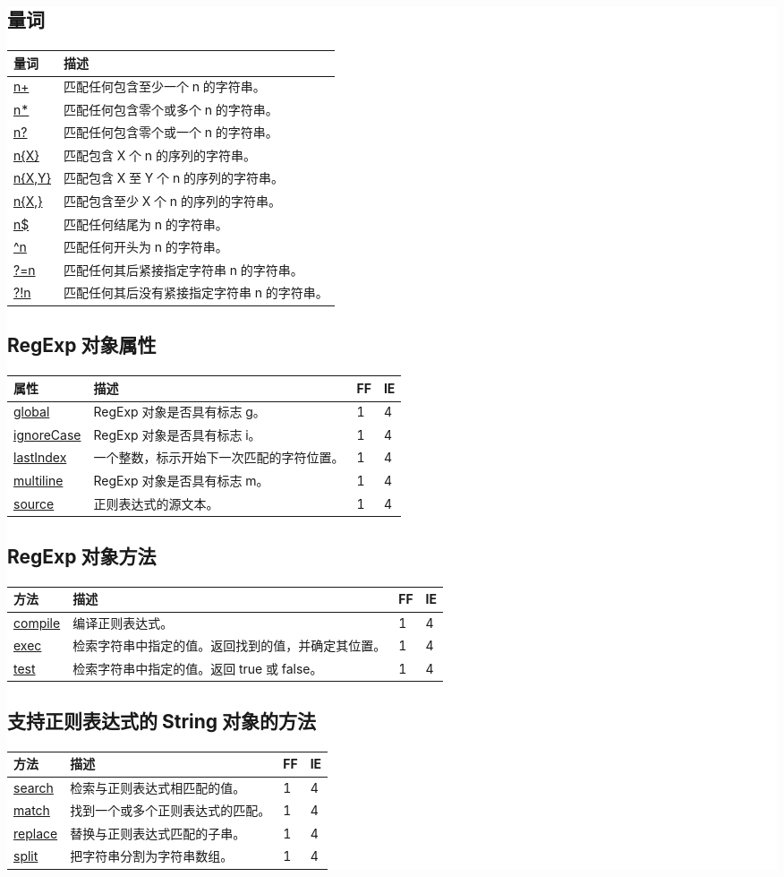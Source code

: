 ## 量词

| 量词 | 描述 |
| :-- | :-- |
| [n+](https://www.w3school.com.cn/jsref/jsref_regexp_onemore.asp) | 匹配任何包含至少一个 n 的字符串。 |
| [n\*](https://www.w3school.com.cn/jsref/jsref_regexp_zeromore.asp) | 匹配任何包含零个或多个 n 的字符串。 |
| [n?](https://www.w3school.com.cn/jsref/jsref_regexp_zeroone.asp) | 匹配任何包含零个或一个 n 的字符串。 |
| [n{X}](https://www.w3school.com.cn/jsref/jsref_regexp_nx.asp) | 匹配包含 X 个 n 的序列的字符串。 |
| [n{X,Y}](https://www.w3school.com.cn/jsref/jsref_regexp_nxy.asp) | 匹配包含 X 至 Y 个 n 的序列的字符串。 |
| [n{X,}](https://www.w3school.com.cn/jsref/jsref_regexp_nxcomma.asp) | 匹配包含至少 X 个 n 的序列的字符串。 |
| [n\$](https://www.w3school.com.cn/jsref/jsref_regexp_ndollar.asp) | 匹配任何结尾为 n 的字符串。 |
| [^n](https://www.w3school.com.cn/jsref/jsref_regexp_ncaret.asp) | 匹配任何开头为 n 的字符串。 |
| [?=n](https://www.w3school.com.cn/jsref/jsref_regexp_nfollow.asp) | 匹配任何其后紧接指定字符串 n 的字符串。 |
| [?!n](https://www.w3school.com.cn/jsref/jsref_regexp_nfollow_not.asp) | 匹配任何其后没有紧接指定字符串 n 的字符串。 |

## RegExp 对象属性

| 属性 | 描述 | FF | IE |
| :-- | :-- | :-- | :-- |
| [global](https://www.w3school.com.cn/jsref/jsref_regexp_global.asp) | RegExp 对象是否具有标志 g。 | 1 | 4 |
| [ignoreCase](https://www.w3school.com.cn/jsref/jsref_regexp_ignorecase.asp) | RegExp 对象是否具有标志 i。 | 1 | 4 |
| [lastIndex](https://www.w3school.com.cn/jsref/jsref_lastindex_regexp.asp) | 一个整数，标示开始下一次匹配的字符位置。 | 1 | 4 |
| [multiline](https://www.w3school.com.cn/jsref/jsref_multiline_regexp.asp) | RegExp 对象是否具有标志 m。 | 1 | 4 |
| [source](https://www.w3school.com.cn/jsref/jsref_source_regexp.asp) | 正则表达式的源文本。 | 1 | 4 |

## RegExp 对象方法

| 方法 | 描述 | FF | IE |
| :-- | :-- | :-- | :-- |
| [compile](https://www.w3school.com.cn/jsref/jsref_regexp_compile.asp) | 编译正则表达式。 | 1 | 4 |
| [exec](https://www.w3school.com.cn/jsref/jsref_exec_regexp.asp) | 检索字符串中指定的值。返回找到的值，并确定其位置。 | 1 | 4 |
| [test](https://www.w3school.com.cn/jsref/jsref_test_regexp.asp) | 检索字符串中指定的值。返回 true 或 false。 | 1 | 4 |

## 支持正则表达式的 String 对象的方法

| 方法 | 描述 | FF | IE |
| :-- | :-- | :-- | :-- |
| [search](https://www.w3school.com.cn/jsref/jsref_search.asp) | 检索与正则表达式相匹配的值。 | 1 | 4 |
| [match](https://www.w3school.com.cn/jsref/jsref_match.asp) | 找到一个或多个正则表达式的匹配。 | 1 | 4 |
| [replace](https://www.w3school.com.cn/jsref/jsref_replace.asp) | 替换与正则表达式匹配的子串。 | 1 | 4 |
| [split](https://www.w3school.com.cn/jsref/jsref_split.asp) | 把字符串分割为字符串数组。 | 1 | 4 |
